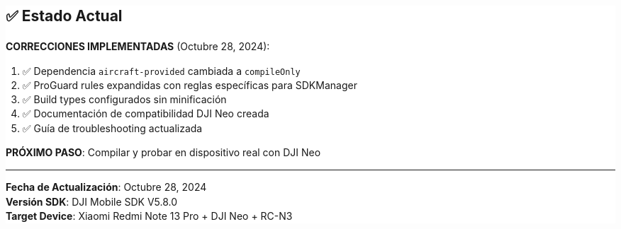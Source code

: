 
## ✅ Estado Actual

**CORRECCIONES IMPLEMENTADAS** (Octubre 28, 2024):

1. ✅ Dependencia `aircraft-provided` cambiada a `compileOnly`
2. ✅ ProGuard rules expandidas con reglas específicas para SDKManager
3. ✅ Build types configurados sin minificación
4. ✅ Documentación de compatibilidad DJI Neo creada
5. ✅ Guía de troubleshooting actualizada

**PRÓXIMO PASO**: Compilar y probar en dispositivo real con DJI Neo

---

**Fecha de Actualización**: Octubre 28, 2024  
**Versión SDK**: DJI Mobile SDK V5.8.0  
**Target Device**: Xiaomi Redmi Note 13 Pro + DJI Neo + RC-N3

